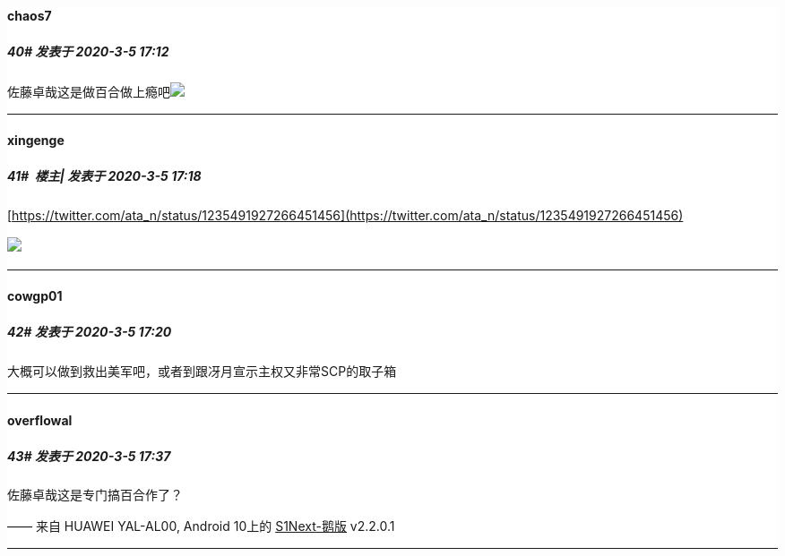####  chaos7  
##### 40#       发表于 2020-3-5 17:12




佐藤卓哉这是做百合做上瘾吧<img src="https://static.saraba1st.com/image/smiley/face2017/034.png" referrerpolicy="no-referrer">







-----

####  xingenge  
##### 41#         楼主| 发表于 2020-3-5 17:18



[https://twitter.com/ata_n/status/1235491927266451456](https://twitter.com/ata_n/status/1235491927266451456)

<img src="http://wx1.sinaimg.cn/large/740ca5e5gy1gcj67184loj20h80c517h.jpg" referrerpolicy="no-referrer">







-----

####  cowgp01  
##### 42#       发表于 2020-3-5 17:20




大概可以做到救出美军吧，或者到跟冴月宣示主权又非常SCP的取子箱







-----

####  overflowal  
##### 43#       发表于 2020-3-5 17:37




佐藤卓哉这是专门搞百合作了？

—— 来自 HUAWEI YAL-AL00, Android 10上的 [S1Next-鹅版](https://github.com/ykrank/S1-Next/releases) v2.2.0.1







-----
